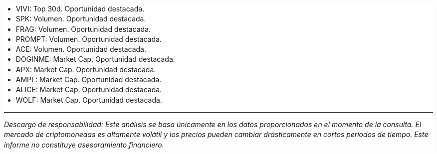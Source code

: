 *   VIVI: Top 30d. Oportunidad destacada.
*   SPK: Volumen. Oportunidad destacada.
*   FRAG: Volumen. Oportunidad destacada.
*   PROMPT: Volumen. Oportunidad destacada.
*   ACE: Volumen. Oportunidad destacada.
*   DOGINME: Market Cap. Oportunidad destacada.
*   APX: Market Cap. Oportunidad destacada.
*   AMPL: Market Cap. Oportunidad destacada.
*   ALICE: Market Cap. Oportunidad destacada.
*   WOLF: Market Cap. Oportunidad destacada.
---
*Descargo de responsabilidad: Este análisis se basa únicamente en los datos proporcionados en el momento de la consulta. El mercado de criptomonedas es altamente volátil y los precios pueden cambiar drásticamente en cortos períodos de tiempo. Este informe no constituye asesoramiento financiero.*